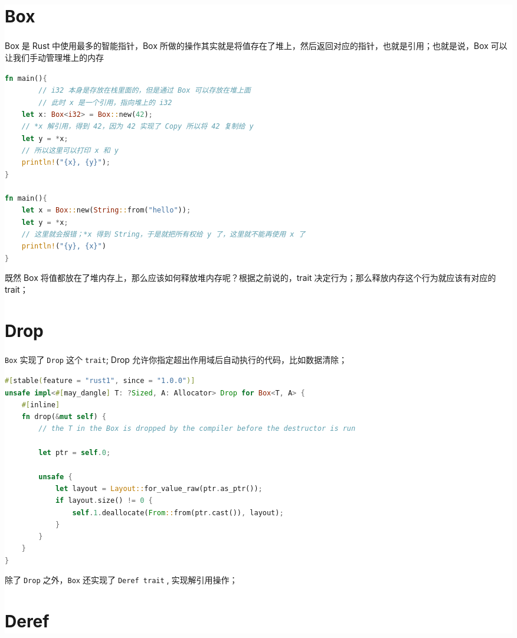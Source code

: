 # Box

Box 是 Rust 中使用最多的智能指针，Box 所做的操作其实就是将值存在了堆上，然后返回对应的指针，也就是引用；也就是说，Box 可以让我们手动管理堆上的内存

```rs
fn main(){
		// i32 本身是存放在栈里面的，但是通过 Box 可以存放在堆上面
		// 此时 x 是一个引用，指向堆上的 i32
    let x: Box<i32> = Box::new(42);
    // *x 解引用，得到 42，因为 42 实现了 Copy 所以将 42 复制给 y
    let y = *x;
    // 所以这里可以打印 x 和 y
    println!("{x}, {y}");
}

fn main(){
    let x = Box::new(String::from("hello"));
    let y = *x;
    // 这里就会报错；*x 得到 String，于是就把所有权给 y 了，这里就不能再使用 x 了
    println!("{y}, {x}")
}
```

既然 Box 将值都放在了堆内存上，那么应该如何释放堆内存呢？根据之前说的，trait 决定行为；那么释放内存这个行为就应该有对应的 trait；

# Drop

`Box` 实现了 `Drop` 这个 `trait`; Drop 允许你指定超出作用域后自动执行的代码，比如数据清除；

```rs
#[stable(feature = "rust1", since = "1.0.0")]
unsafe impl<#[may_dangle] T: ?Sized, A: Allocator> Drop for Box<T, A> {
    #[inline]
    fn drop(&mut self) {
        // the T in the Box is dropped by the compiler before the destructor is run

        let ptr = self.0;

        unsafe {
            let layout = Layout::for_value_raw(ptr.as_ptr());
            if layout.size() != 0 {
                self.1.deallocate(From::from(ptr.cast()), layout);
            }
        }
    }
}
```

除了 `Drop` 之外，`Box` 还实现了 `Deref trait` , 实现解引用操作；

# Deref
